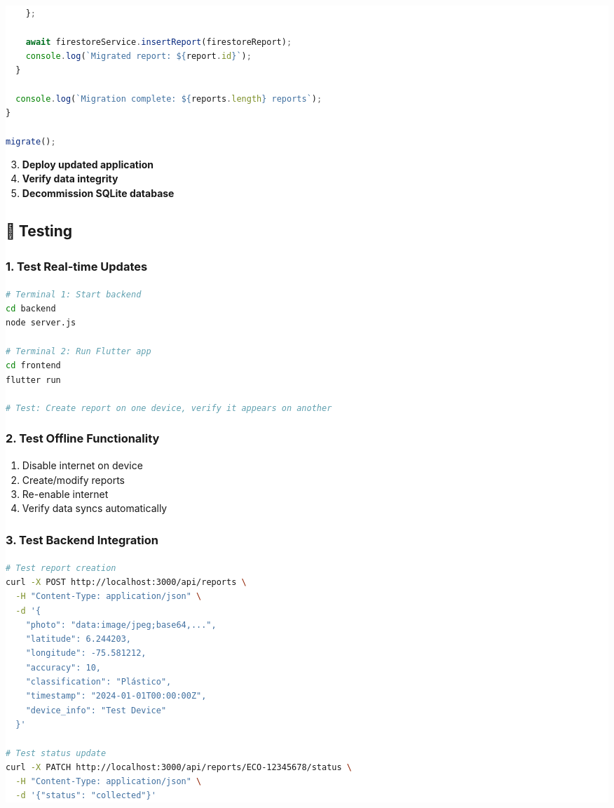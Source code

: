    ```javascript
       };

       await firestoreService.insertReport(firestoreReport);
       console.log(`Migrated report: ${report.id}`);
     }

     console.log(`Migration complete: ${reports.length} reports`);
   }

   migrate();
   ```

3. **Deploy updated application**
4. **Verify data integrity**
5. **Decommission SQLite database**

## 🧪 Testing

### 1. Test Real-time Updates
```bash
# Terminal 1: Start backend
cd backend
node server.js

# Terminal 2: Run Flutter app
cd frontend
flutter run

# Test: Create report on one device, verify it appears on another
```

### 2. Test Offline Functionality
1. Disable internet on device
2. Create/modify reports
3. Re-enable internet
4. Verify data syncs automatically

### 3. Test Backend Integration
```bash
# Test report creation
curl -X POST http://localhost:3000/api/reports \
  -H "Content-Type: application/json" \
  -d '{
    "photo": "data:image/jpeg;base64,...",
    "latitude": 6.244203,
    "longitude": -75.581212,
    "accuracy": 10,
    "classification": "Plástico",
    "timestamp": "2024-01-01T00:00:00Z",
    "device_info": "Test Device"
  }'

# Test status update
curl -X PATCH http://localhost:3000/api/reports/ECO-12345678/status \
  -H "Content-Type: application/json" \
  -d '{"status": "collected"}'
```
